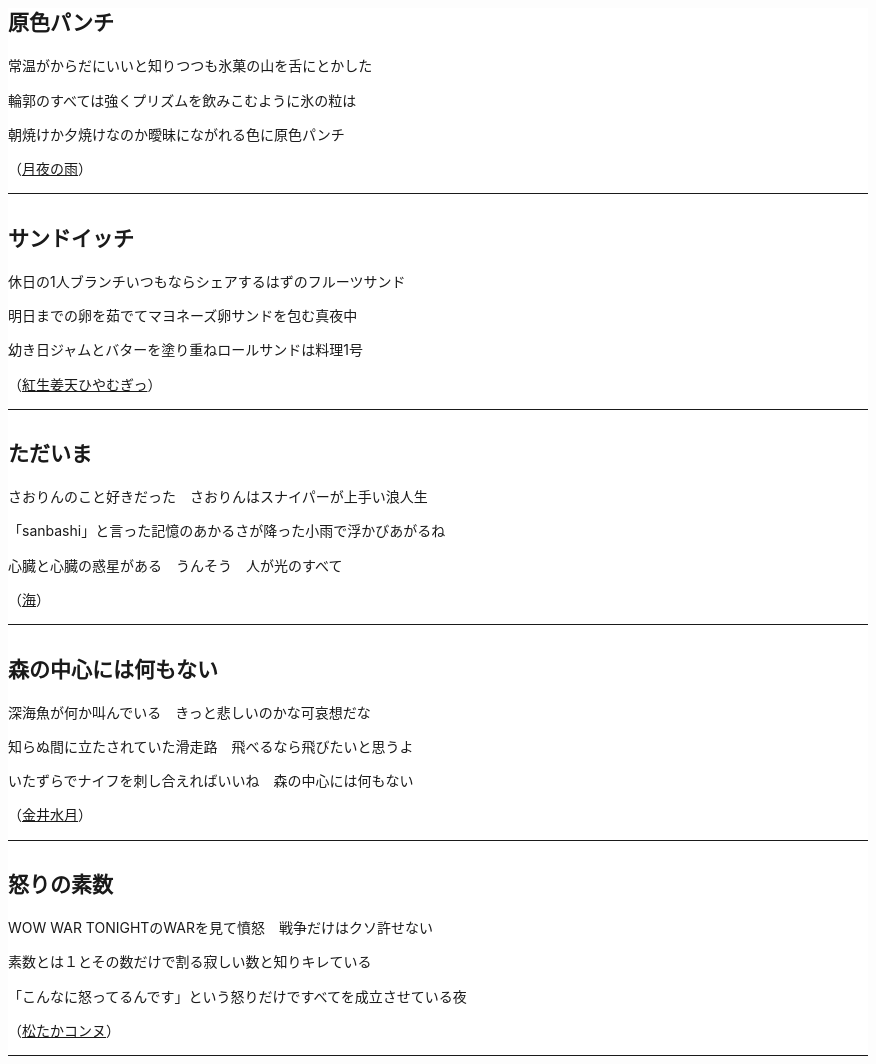 
## 原色パンチ

常温がからだにいいと知りつつも氷菓の山を舌にとかした

輪郭のすべては強くプリズムを飲みこむように氷の粒は

朝焼けか夕焼けなのか曖昧にながれる色に原色パンチ

（[月夜の雨](https://x.com/moonnight_rain)）

---

## サンドイッチ

休日の1人ブランチいつもならシェアするはずのフルーツサンド

明日までの卵を茹でてマヨネーズ卵サンドを包む真夜中

幼き日ジャムとバターを塗り重ねロールサンドは料理1号

（[紅生姜天ひやむぎっ](https://x.com/RAGE0406)）

---

## ただいま

さおりんのこと好きだった　さおりんはスナイパーが上手い浪人生

「sanbashi」と言った記憶のあかるさが降った小雨で浮かびあがるね

心臓と心臓の惑星がある　うんそう　人が光のすべて

（[海](https://x.com/@umi915uta)）

---

## 森の中心には何もない

深海魚が何か叫んでいる　きっと悲しいのかな可哀想だな

知らぬ間に立たされていた滑走路　飛べるなら飛びたいと思うよ

いたずらでナイフを刺し合えればいいね　森の中心には何もない

（[金井水月](https://x.com/kurage_pancake)）

---

## 怒りの素数

WOW WAR TONIGHTのWARを見て憤怒　戦争だけはクソ許せない

素数とは１とその数だけで割る寂しい数と知りキレている

「こんなに怒ってるんです」という怒りだけですべてを成立させている夜

（[松たかコンヌ](https://x.com/nekoimu)）

---